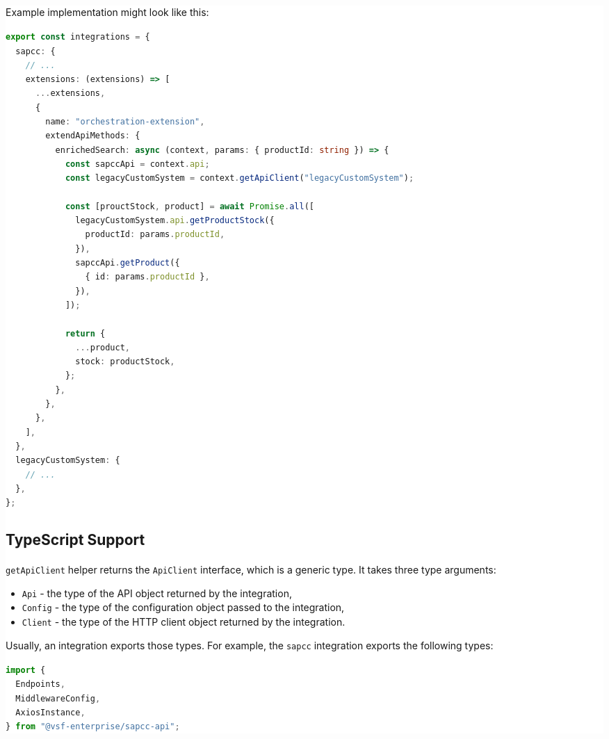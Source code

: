 Example implementation might look like this:

```typescript [middleware.config.ts]
export const integrations = {
  sapcc: {
    // ...
    extensions: (extensions) => [
      ...extensions,
      {
        name: "orchestration-extension",
        extendApiMethods: {
          enrichedSearch: async (context, params: { productId: string }) => {
            const sapccApi = context.api;
            const legacyCustomSystem = context.getApiClient("legacyCustomSystem");

            const [prouctStock, product] = await Promise.all([
              legacyCustomSystem.api.getProductStock({
                productId: params.productId,
              }),
              sapccApi.getProduct({
                { id: params.productId },
              }),
            ]);

            return {
              ...product,
              stock: productStock,
            };
          },
        },
      },
    ],
  },
  legacyCustomSystem: {
    // ...
  },
};
```

## TypeScript Support

`getApiClient` helper returns the `ApiClient` interface, which is a generic type. It takes three type arguments:

- `Api` - the type of the API object returned by the integration,
- `Config` - the type of the configuration object passed to the integration,
- `Client` - the type of the HTTP client object returned by the integration.

Usually, an integration exports those types. For example, the `sapcc` integration exports the following types:

```typescript
import {
  Endpoints,
  MiddlewareConfig,
  AxiosInstance,
} from "@vsf-enterprise/sapcc-api";
```
